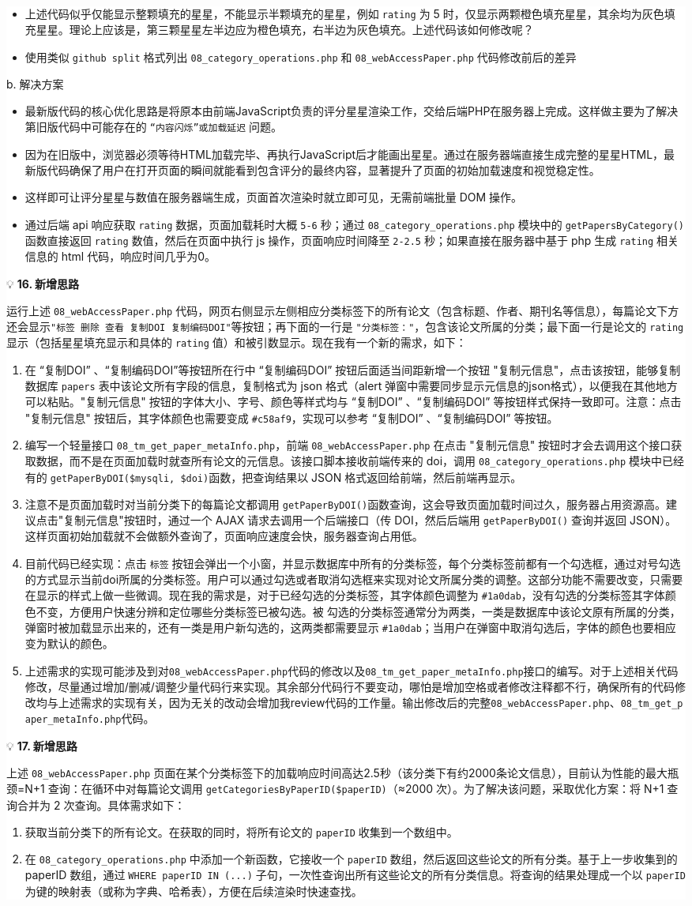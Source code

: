 - 上述代码似乎仅能显示整颗填充的星星，不能显示半颗填充的星星，例如 `rating` 为 5 时，仅显示两颗橙色填充星星，其余均为灰色填充星星。理论上应该是，第三颗星星左半边应为橙色填充，右半边为灰色填充。上述代码该如何修改呢？

- 使用类似 `github split` 格式列出 `08_category_operations.php` 和  `08_webAccessPaper.php` 代码修改前后的差异




b. 解决方案

- 最新版代码的核心优化思路是将原本由前端JavaScript负责的评分星星渲染工作，交给后端PHP在服务器上完成。这样做主要为了解决第旧版代码中可能存在的 `“内容闪烁”或加载延迟` 问题。

- 因为在旧版中，浏览器必须等待HTML加载完毕、再执行JavaScript后才能画出星星。通过在服务器端直接生成完整的星星HTML，最新版代码确保了用户在打开页面的瞬间就能看到包含评分的最终内容，显著提升了页面的初始加载速度和视觉稳定性。

- 这样即可让评分星星与数值在服务器端生成，页面首次渲染时就立即可见，无需前端批量 DOM 操作。

- 通过后端 api 响应获取 `rating` 数据，页面加载耗时大概 `5-6` 秒；通过 `08_category_operations.php` 模块中的 `getPapersByCategory()` 函数直接返回 `rating` 数值，然后在页面中执行 js 操作，页面响应时间降至 `2-2.5` 秒；如果直接在服务器中基于 php 生成 `rating` 相关信息的 html 代码，响应时间几乎为0。




💡 **16. 新增思路**

运行上述 `08_webAccessPaper.php` 代码，网页右侧显示左侧相应分类标签下的所有论文（包含标题、作者、期刊名等信息），每篇论文下方还会显示`"标签 删除 查看 复制DOI 复制编码DOI"`等按钮；再下面的一行是 `"分类标签："`，包含该论文所属的分类；最下面一行是论文的 `rating` 显示（包括星星填充显示和具体的 `rating` 值）和被引数显示。现在我有一个新的需求，如下：

1. 在 “复制DOI” 、“复制编码DOI”等按钮所在行中 “复制编码DOI” 按钮后面适当间距新增一个按钮 "复制元信息"，点击该按钮，能够复制数据库 `papers` 表中该论文所有字段的信息，复制格式为 json 格式（alert 弹窗中需要同步显示元信息的json格式），以便我在其他地方可以粘贴。"复制元信息" 按钮的字体大小、字号、颜色等样式均与 “复制DOI” 、“复制编码DOI” 等按钮样式保持一致即可。注意：点击 "复制元信息" 按钮后，其字体颜色也需要变成 `#c58af9`，实现可以参考 “复制DOI” 、“复制编码DOI” 等按钮。

2. 编写一个轻量接口 `08_tm_get_paper_metaInfo.php`，前端 `08_webAccessPaper.php` 在点击 "复制元信息" 按钮时才会去调用这个接口获取数据，而不是在页面加载时就查所有论文的元信息。该接口脚本接收前端传来的 doi，调用 `08_category_operations.php` 模块中已经有的 `getPaperByDOI($mysqli, $doi)`函数，把查询结果以 JSON 格式返回给前端，然后前端再显示。

3. 注意不是页面加载时对当前分类下的每篇论文都调用 `getPaperByDOI()`函数查询，这会导致页面加载时间过久，服务器占用资源高。建议点击"复制元信息"按钮时，通过一个 AJAX 请求去调用一个后端接口（传 DOI，然后后端用 `getPaperByDOI()` 查询并返回 JSON）。这样页面初始加载就不会做额外查询了，页面响应速度会快，服务器查询占用低。

4. 目前代码已经实现：点击 `标签` 按钮会弹出一个小窗，并显示数据库中所有的分类标签，每个分类标签前都有一个勾选框，通过对号勾选的方式显示当前doi所属的分类标签。用户可以通过勾选或者取消勾选框来实现对论文所属分类的调整。这部分功能不需要改变，只需要在显示的样式上做一些微调。现在我的需求是，对于已经勾选的分类标签，其字体颜色调整为 `#1a0dab`，没有勾选的分类标签其字体颜色不变，方便用户快速分辨和定位哪些分类标签已被勾选。被 勾选的分类标签通常分为两类，一类是数据库中该论文原有所属的分类，弹窗时被加载显示出来的，还有一类是用户新勾选的，这两类都需要显示 `#1a0dab`；当用户在弹窗中取消勾选后，字体的颜色也要相应变为默认的颜色。

5. 上述需求的实现可能涉及到对`08_webAccessPaper.php`代码的修改以及`08_tm_get_paper_metaInfo.php`接口的编写。对于上述相关代码修改，尽量通过增加/删减/调整少量代码行来实现。其余部分代码行不要变动，哪怕是增加空格或者修改注释都不行，确保所有的代码修改均与上述需求的实现有关，因为无关的改动会增加我review代码的工作量。输出修改后的完整`08_webAccessPaper.php`、`08_tm_get_paper_metaInfo.php`代码。



💡 **17. 新增思路**

上述 `08_webAccessPaper.php` 页面在某个分类标签下的加载响应时间高达2.5秒（该分类下有约2000条论文信息），目前认为性能的最大瓶颈=N+1 查询：在循环中对每篇论文调用 `getCategoriesByPaperID($paperID)`（≈2000 次）。为了解决该问题，采取优化方案：将 N+1 查询合并为 2 次查询。具体需求如下：

1. 获取当前分类下的所有论文。在获取的同时，将所有论文的 `paperID` 收集到一个数组中。

2. 在 `08_category_operations.php` 中添加一个新函数，它接收一个 `paperID` 数组，然后返回这些论文的所有分类。基于上一步收集到的 paperID 数组，通过 `WHERE paperID IN (...)` 子句，一次性查询出所有这些论文的所有分类信息。将查询的结果处理成一个以 `paperID` 为键的映射表（或称为字典、哈希表），方便在后续渲染时快速查找。
